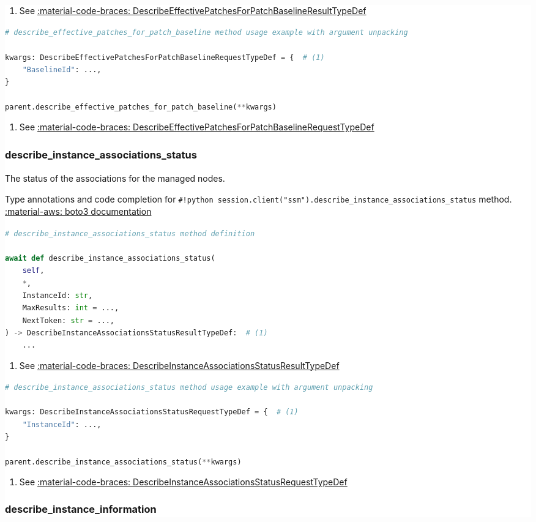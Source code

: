 1. See [:material-code-braces: DescribeEffectivePatchesForPatchBaselineResultTypeDef](./type_defs.md#describeeffectivepatchesforpatchbaselineresulttypedef)


```python
# describe_effective_patches_for_patch_baseline method usage example with argument unpacking

kwargs: DescribeEffectivePatchesForPatchBaselineRequestTypeDef = {  # (1)
    "BaselineId": ...,
}

parent.describe_effective_patches_for_patch_baseline(**kwargs)
```

1. See [:material-code-braces: DescribeEffectivePatchesForPatchBaselineRequestTypeDef](./type_defs.md#describeeffectivepatchesforpatchbaselinerequesttypedef)

### describe\_instance\_associations\_status

The status of the associations for the managed nodes.

Type annotations and code completion for `#!python session.client("ssm").describe_instance_associations_status` method.
[:material-aws: boto3 documentation](https://boto3.amazonaws.com/v1/documentation/api/latest/reference/services/ssm.html#SSM.Client)

```python
# describe_instance_associations_status method definition

await def describe_instance_associations_status(
    self,
    *,
    InstanceId: str,
    MaxResults: int = ...,
    NextToken: str = ...,
) -> DescribeInstanceAssociationsStatusResultTypeDef:  # (1)
    ...
```

1. See [:material-code-braces: DescribeInstanceAssociationsStatusResultTypeDef](./type_defs.md#describeinstanceassociationsstatusresulttypedef)


```python
# describe_instance_associations_status method usage example with argument unpacking

kwargs: DescribeInstanceAssociationsStatusRequestTypeDef = {  # (1)
    "InstanceId": ...,
}

parent.describe_instance_associations_status(**kwargs)
```

1. See [:material-code-braces: DescribeInstanceAssociationsStatusRequestTypeDef](./type_defs.md#describeinstanceassociationsstatusrequesttypedef)

### describe\_instance\_information
